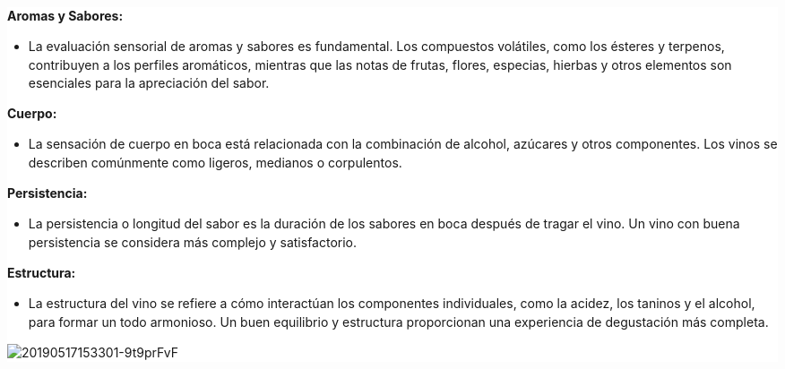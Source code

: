 **Aromas y Sabores:**
   - La evaluación sensorial de aromas y sabores es fundamental. Los compuestos volátiles, como los ésteres y terpenos, contribuyen a los perfiles aromáticos, mientras que las notas de frutas, flores, especias, hierbas y otros elementos son esenciales para la apreciación del sabor.

**Cuerpo:**
   - La sensación de cuerpo en boca está relacionada con la combinación de alcohol, azúcares y otros componentes. Los vinos se describen comúnmente como ligeros, medianos o corpulentos.

**Persistencia:**
   - La persistencia o longitud del sabor es la duración de los sabores en boca después de tragar el vino. Un vino con buena persistencia se considera más complejo y satisfactorio.

**Estructura:**
   - La estructura del vino se refiere a cómo interactúan los componentes individuales, como la acidez, los taninos y el alcohol, para formar un todo armonioso. Un buen equilibrio y estructura proporcionan una experiencia de degustación más completa.

![20190517153301-9t9prFvF](https://github.com/Silvia-ux-blip/scr/assets/146952421/7266a1c8-e552-4f48-a569-2c54c5b07918)


